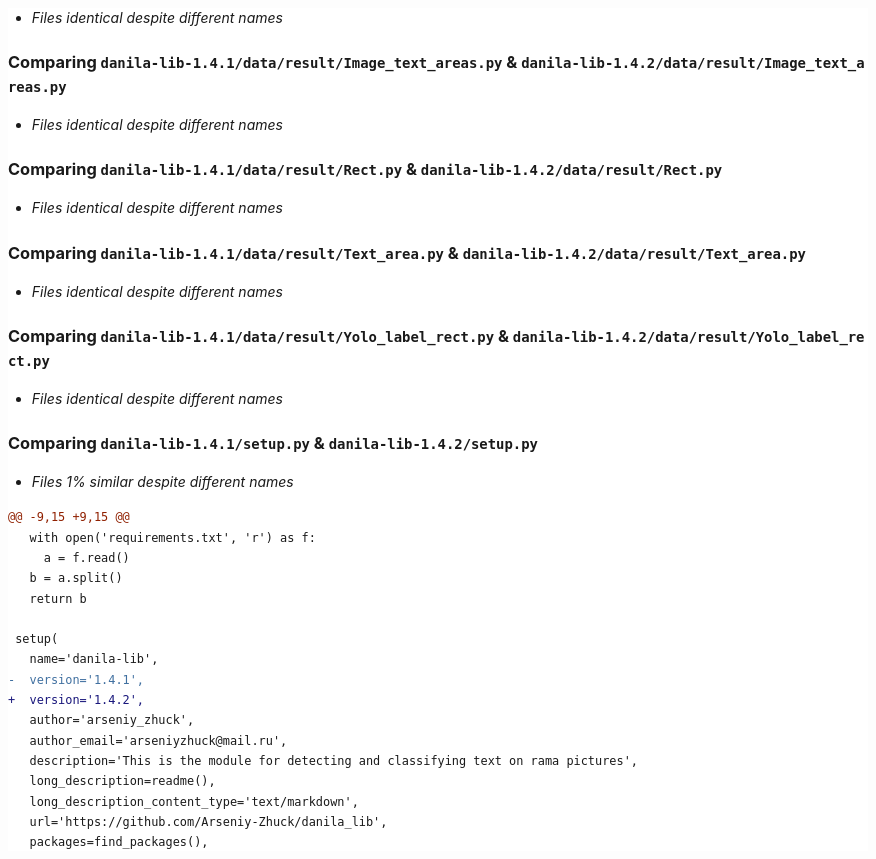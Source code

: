  * *Files identical despite different names*

### Comparing `danila-lib-1.4.1/data/result/Image_text_areas.py` & `danila-lib-1.4.2/data/result/Image_text_areas.py`

 * *Files identical despite different names*

### Comparing `danila-lib-1.4.1/data/result/Rect.py` & `danila-lib-1.4.2/data/result/Rect.py`

 * *Files identical despite different names*

### Comparing `danila-lib-1.4.1/data/result/Text_area.py` & `danila-lib-1.4.2/data/result/Text_area.py`

 * *Files identical despite different names*

### Comparing `danila-lib-1.4.1/data/result/Yolo_label_rect.py` & `danila-lib-1.4.2/data/result/Yolo_label_rect.py`

 * *Files identical despite different names*

### Comparing `danila-lib-1.4.1/setup.py` & `danila-lib-1.4.2/setup.py`

 * *Files 1% similar despite different names*

```diff
@@ -9,15 +9,15 @@
   with open('requirements.txt', 'r') as f:
     a = f.read()
   b = a.split()
   return b
 
 setup(
   name='danila-lib',
-  version='1.4.1',
+  version='1.4.2',
   author='arseniy_zhuck',
   author_email='arseniyzhuck@mail.ru',
   description='This is the module for detecting and classifying text on rama pictures',
   long_description=readme(),
   long_description_content_type='text/markdown',
   url='https://github.com/Arseniy-Zhuck/danila_lib',
   packages=find_packages(),
```

